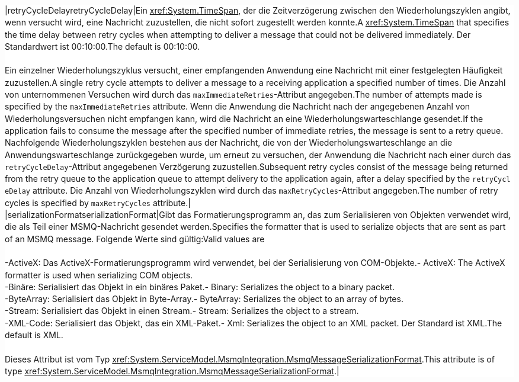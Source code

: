 |<span data-ttu-id="e7b8d-182">retryCycleDelay</span><span class="sxs-lookup"><span data-stu-id="e7b8d-182">retryCycleDelay</span></span>|<span data-ttu-id="e7b8d-183">Ein <xref:System.TimeSpan>, der die Zeitverzögerung zwischen den Wiederholungszyklen angibt, wenn versucht wird, eine Nachricht zuzustellen, die nicht sofort zugestellt werden konnte.</span><span class="sxs-lookup"><span data-stu-id="e7b8d-183">A <xref:System.TimeSpan> that specifies the time delay between retry cycles when attempting to deliver a message that could not be delivered immediately.</span></span> <span data-ttu-id="e7b8d-184">Der Standardwert ist 00:10:00.</span><span class="sxs-lookup"><span data-stu-id="e7b8d-184">The default is 00:10:00.</span></span><br /><br /> <span data-ttu-id="e7b8d-185">Ein einzelner Wiederholungszyklus versucht, einer empfangenden Anwendung eine Nachricht mit einer festgelegten Häufigkeit zuzustellen.</span><span class="sxs-lookup"><span data-stu-id="e7b8d-185">A single retry cycle attempts to deliver a message to a receiving application a specified number of times.</span></span> <span data-ttu-id="e7b8d-186">Die Anzahl von unternommenen Versuchen wird durch das `maxImmediateRetries`-Attribut angegeben.</span><span class="sxs-lookup"><span data-stu-id="e7b8d-186">The number of attempts made is specified by the `maxImmediateRetries` attribute.</span></span> <span data-ttu-id="e7b8d-187">Wenn die Anwendung die Nachricht nach der angegebenen Anzahl von Wiederholungsversuchen nicht empfangen kann, wird die Nachricht an eine Wiederholungswarteschlange gesendet.</span><span class="sxs-lookup"><span data-stu-id="e7b8d-187">If the application fails to consume the message after the specified number of immediate retries, the message is sent to a retry queue.</span></span> <span data-ttu-id="e7b8d-188">Nachfolgende Wiederholungszyklen bestehen aus der Nachricht, die von der Wiederholungswarteschlange an die Anwendungswarteschlange zurückgegeben wurde, um erneut zu versuchen, der Anwendung die Nachricht nach einer durch das `retryCycleDelay`-Attribut angegebenen Verzögerung zuzustellen.</span><span class="sxs-lookup"><span data-stu-id="e7b8d-188">Subsequent retry cycles consist of the message being returned from the retry queue to the application queue to attempt delivery to the application again, after a delay specified by the `retryCycleDelay` attribute.</span></span> <span data-ttu-id="e7b8d-189">Die Anzahl von Wiederholungszyklen wird durch das `maxRetryCycles`-Attribut angegeben.</span><span class="sxs-lookup"><span data-stu-id="e7b8d-189">The number of retry cycles is specified by `maxRetryCycles` attribute.</span></span>|  
|<span data-ttu-id="e7b8d-190">serializationFormat</span><span class="sxs-lookup"><span data-stu-id="e7b8d-190">serializationFormat</span></span>|<span data-ttu-id="e7b8d-191">Gibt das Formatierungsprogramm an, das zum Serialisieren von Objekten verwendet wird, die als Teil einer MSMQ-Nachricht gesendet werden.</span><span class="sxs-lookup"><span data-stu-id="e7b8d-191">Specifies the formatter that is used to serialize objects that are sent as part of an MSMQ message.</span></span> <span data-ttu-id="e7b8d-192">Folgende Werte sind gültig:</span><span class="sxs-lookup"><span data-stu-id="e7b8d-192">Valid values are</span></span><br /><br /> <span data-ttu-id="e7b8d-193">-ActiveX: Das ActiveX-Formatierungsprogramm wird verwendet, bei der Serialisierung von COM-Objekte.</span><span class="sxs-lookup"><span data-stu-id="e7b8d-193">-   ActiveX: The ActiveX formatter is used when serializing COM objects.</span></span><br /><span data-ttu-id="e7b8d-194">-Binäre:  Serialisiert das Objekt in ein binäres Paket.</span><span class="sxs-lookup"><span data-stu-id="e7b8d-194">-   Binary:  Serializes the object to a binary packet.</span></span><br /><span data-ttu-id="e7b8d-195">-ByteArray:  Serialisiert das Objekt in Byte-Array.</span><span class="sxs-lookup"><span data-stu-id="e7b8d-195">-   ByteArray:  Serializes the object to an array of bytes.</span></span><br /><span data-ttu-id="e7b8d-196">-Stream:  Serialisiert das Objekt in einen Stream.</span><span class="sxs-lookup"><span data-stu-id="e7b8d-196">-   Stream:  Serializes the object to a stream.</span></span><br /><span data-ttu-id="e7b8d-197">-XML-Code:  Serialisiert das Objekt, das ein XML-Paket.</span><span class="sxs-lookup"><span data-stu-id="e7b8d-197">-   Xml:  Serializes the object to an XML packet.</span></span> <span data-ttu-id="e7b8d-198">Der Standard ist XML.</span><span class="sxs-lookup"><span data-stu-id="e7b8d-198">The default is XML.</span></span><br /><br /> <span data-ttu-id="e7b8d-199">Dieses Attribut ist vom Typ <xref:System.ServiceModel.MsmqIntegration.MsmqMessageSerializationFormat>.</span><span class="sxs-lookup"><span data-stu-id="e7b8d-199">This attribute is of type <xref:System.ServiceModel.MsmqIntegration.MsmqMessageSerializationFormat>.</span></span>|  